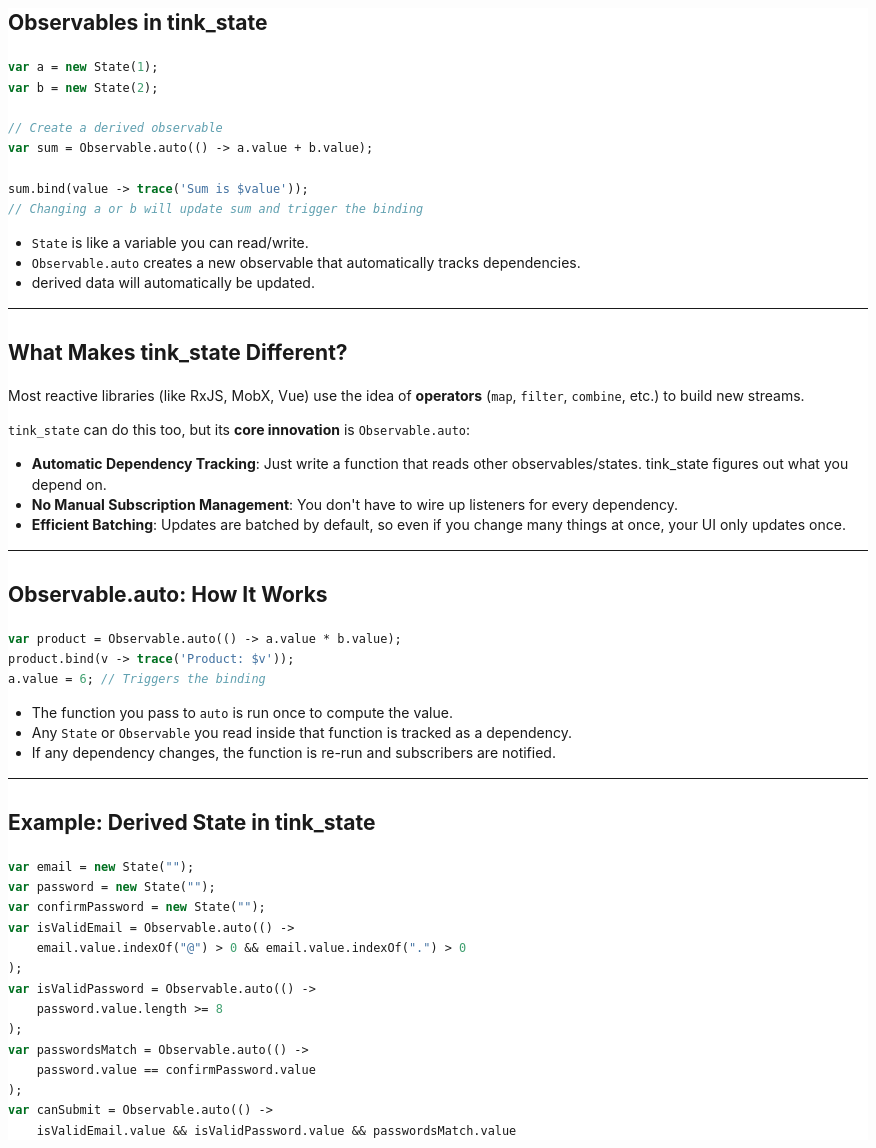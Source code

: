 
## Observables in tink_state

```haxe
var a = new State(1);
var b = new State(2);

// Create a derived observable
var sum = Observable.auto(() -> a.value + b.value);

sum.bind(value -> trace('Sum is $value'));
// Changing a or b will update sum and trigger the binding
```

- `State` is like a variable you can read/write.
- `Observable.auto` creates a new observable that automatically tracks dependencies.
- derived data will automatically be updated.

---

## What Makes tink_state Different?

Most reactive libraries (like RxJS, MobX, Vue) use the idea of **operators** (`map`, `filter`, `combine`, etc.) to build new streams.

`tink_state` can do this too, but its **core innovation** is `Observable.auto`:

- **Automatic Dependency Tracking**: Just write a function that reads other observables/states. tink_state figures out what you depend on.
- **No Manual Subscription Management**: You don't have to wire up listeners for every dependency.
- **Efficient Batching**: Updates are batched by default, so even if you change many things at once, your UI only updates once.

---

## Observable.auto: How It Works

```haxe
var product = Observable.auto(() -> a.value * b.value);
product.bind(v -> trace('Product: $v'));
a.value = 6; // Triggers the binding
```

- The function you pass to `auto` is run once to compute the value.
- Any `State` or `Observable` you read inside that function is tracked as a dependency.
- If any dependency changes, the function is re-run and subscribers are notified.

---

## Example: Derived State in tink_state

```haxe
var email = new State("");
var password = new State("");
var confirmPassword = new State("");
var isValidEmail = Observable.auto(() ->
    email.value.indexOf("@") > 0 && email.value.indexOf(".") > 0
);
var isValidPassword = Observable.auto(() ->
    password.value.length >= 8
);
var passwordsMatch = Observable.auto(() ->
    password.value == confirmPassword.value
);
var canSubmit = Observable.auto(() ->
    isValidEmail.value && isValidPassword.value && passwordsMatch.value
```
